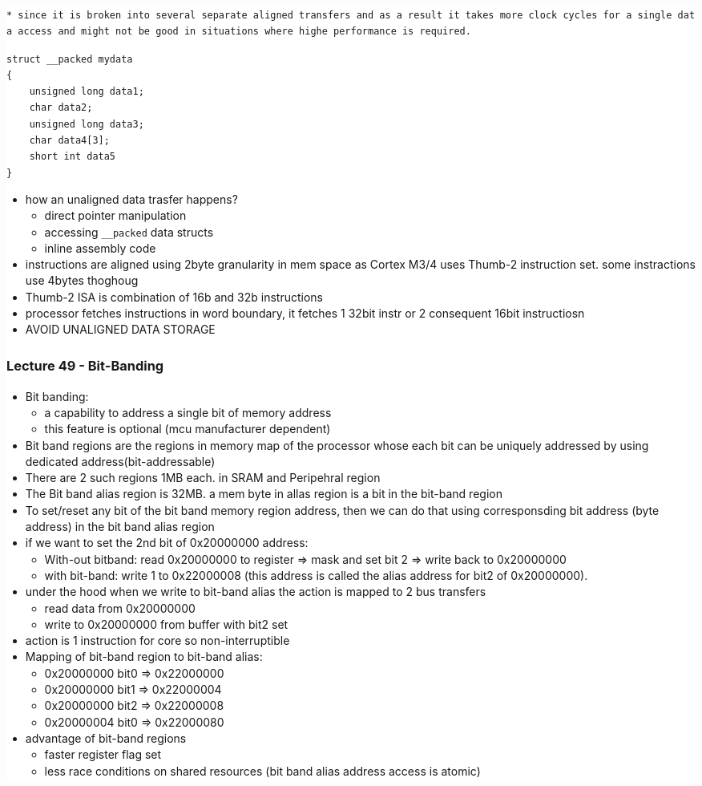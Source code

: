	* since it is broken into several separate aligned transfers and as a result it takes more clock cycles for a single data access and might not be good in situations where highe performance is required.
```
struct __packed mydata
{
	unsigned long data1;
	char data2;
	unsigned long data3;
	char data4[3];
	short int data5
}
```
* how an unaligned data trasfer happens?
	* direct pointer manipulation
	* accessing `__packed` data structs
	* inline assembly code
* instructions are aligned using 2byte granularity in mem space as Cortex M3/4 uses Thumb-2 instruction set. some instractions use 4bytes thoghoug
* Thumb-2 ISA is combination of 16b and 32b instructions
* processor fetches instructions in word boundary, it fetches 1 32bit instr or 2 consequent 16bit instructiosn
* AVOID UNALIGNED DATA STORAGE

### Lecture 49 - Bit-Banding

* Bit banding:
	* a capability to address a single bit of memory address
	* this feature is optional (mcu manufacturer dependent)
* Bit band regions are the regions in memory map of the processor whose each bit can be uniquely addressed by using dedicated address(bit-addressable)
* There are 2 such regions 1MB each. in SRAM and Peripehral region
* The Bit band alias region is 32MB. a mem byte in allas region is a bit in the bit-band region
* To set/reset any bit of the bit band memory region address, then we can do that using corresponsding bit address (byte address) in the bit band alias region
* if we want to set the 2nd bit of 0x20000000 address:
	* With-out bitband: read 0x20000000 to register => mask and set bit 2 => write back to 0x20000000
	* with bit-band: write 1 to 0x22000008 (this address is called the alias address for bit2 of 0x20000000). 
* under the hood when we write to bit-band alias the action is mapped to 2 bus transfers
	* read data from 0x20000000
	* write to 0x20000000 from buffer with bit2 set 
* action is 1 instruction for core so non-interruptible
* Mapping of bit-band region to bit-band alias:
	* 0x20000000 bit0 => 0x22000000 
	* 0x20000000 bit1 => 0x22000004
	* 0x20000000 bit2 => 0x22000008 
	* 0x20000004 bit0 => 0x22000080
* advantage of bit-band regions
	* faster register flag set
	* less race conditions on shared resources (bit band alias address access is atomic)
